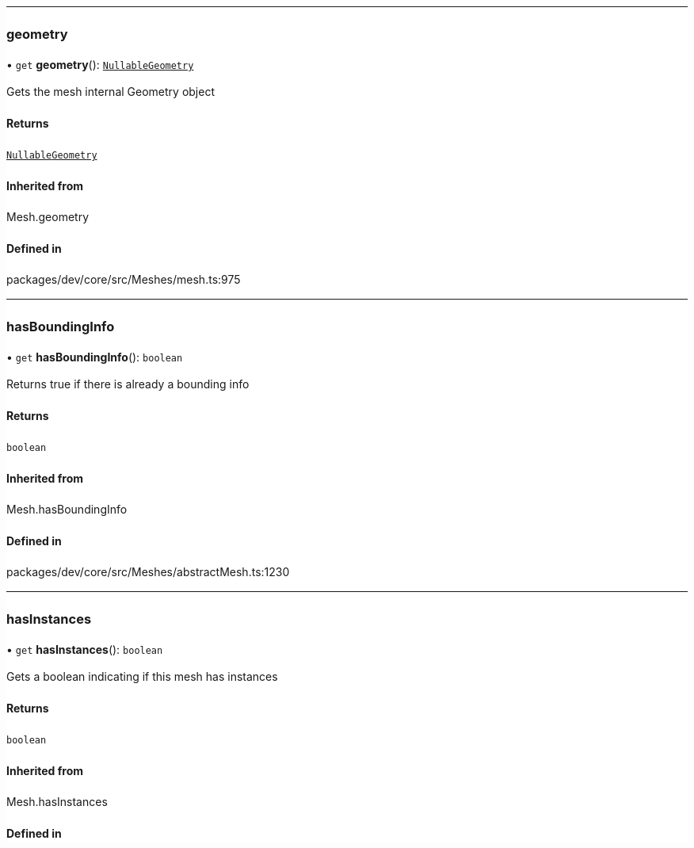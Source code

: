 ___

### geometry

• `get` **geometry**(): [`Nullable`](../modules.md#nullable)[`Geometry`](Geometry.md)

Gets the mesh internal Geometry object

#### Returns

[`Nullable`](../modules.md#nullable)[`Geometry`](Geometry.md)

#### Inherited from

Mesh.geometry

#### Defined in

packages/dev/core/src/Meshes/mesh.ts:975

___

### hasBoundingInfo

• `get` **hasBoundingInfo**(): `boolean`

Returns true if there is already a bounding info

#### Returns

`boolean`

#### Inherited from

Mesh.hasBoundingInfo

#### Defined in

packages/dev/core/src/Meshes/abstractMesh.ts:1230

___

### hasInstances

• `get` **hasInstances**(): `boolean`

Gets a boolean indicating if this mesh has instances

#### Returns

`boolean`

#### Inherited from

Mesh.hasInstances

#### Defined in
